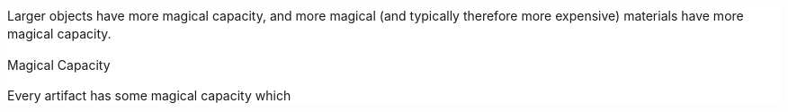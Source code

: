Larger objects have more magical capacity, and more
magical (and typically therefore more expensive)
materials have more magical capacity.

Magical Capacity

Every artifact has some magical capacity which